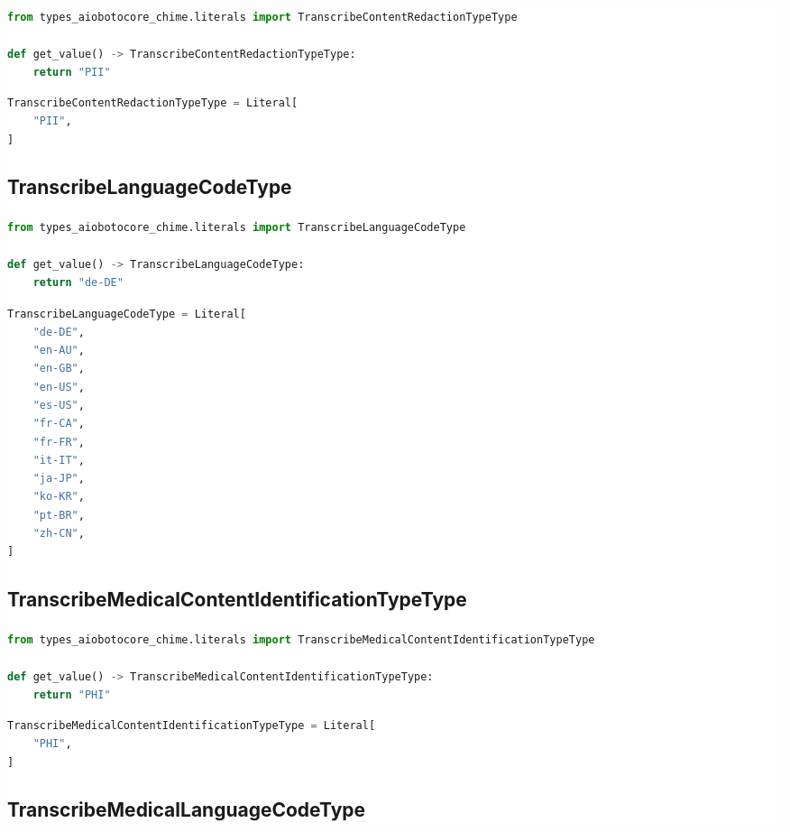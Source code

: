 ```python title="Usage Example"
from types_aiobotocore_chime.literals import TranscribeContentRedactionTypeType

def get_value() -> TranscribeContentRedactionTypeType:
    return "PII"
```

```python title="Definition"
TranscribeContentRedactionTypeType = Literal[
    "PII",
]
```
## TranscribeLanguageCodeType

```python title="Usage Example"
from types_aiobotocore_chime.literals import TranscribeLanguageCodeType

def get_value() -> TranscribeLanguageCodeType:
    return "de-DE"
```

```python title="Definition"
TranscribeLanguageCodeType = Literal[
    "de-DE",
    "en-AU",
    "en-GB",
    "en-US",
    "es-US",
    "fr-CA",
    "fr-FR",
    "it-IT",
    "ja-JP",
    "ko-KR",
    "pt-BR",
    "zh-CN",
]
```
## TranscribeMedicalContentIdentificationTypeType

```python title="Usage Example"
from types_aiobotocore_chime.literals import TranscribeMedicalContentIdentificationTypeType

def get_value() -> TranscribeMedicalContentIdentificationTypeType:
    return "PHI"
```

```python title="Definition"
TranscribeMedicalContentIdentificationTypeType = Literal[
    "PHI",
]
```
## TranscribeMedicalLanguageCodeType
